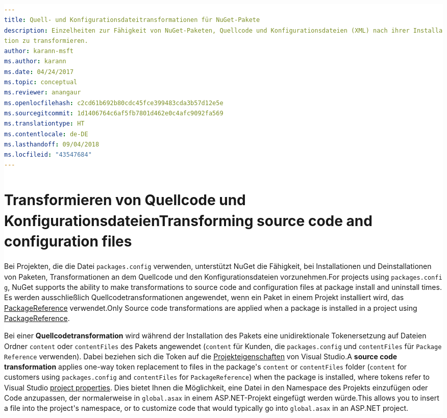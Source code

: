 ```yaml
---
title: Quell- und Konfigurationsdateitransformationen für NuGet-Pakete
description: Einzelheiten zur Fähigkeit von NuGet-Paketen, Quellcode und Konfigurationsdateien (XML) nach ihrer Installation zu transformieren.
author: karann-msft
ms.author: karann
ms.date: 04/24/2017
ms.topic: conceptual
ms.reviewer: anangaur
ms.openlocfilehash: c2cd61b692b80cdc45fce399483cda3b57d12e5e
ms.sourcegitcommit: 1d1406764c6af5fb7801d462e0c4afc9092fa569
ms.translationtype: HT
ms.contentlocale: de-DE
ms.lasthandoff: 09/04/2018
ms.locfileid: "43547684"
---
```

# <a name="transforming-source-code-and-configuration-files"></a><span data-ttu-id="a0787-103">Transformieren von Quellcode und Konfigurationsdateien</span><span class="sxs-lookup"><span data-stu-id="a0787-103">Transforming source code and configuration files</span></span>

<span data-ttu-id="a0787-104">Bei Projekten, die die Datei `packages.config` verwenden, unterstützt NuGet die Fähigkeit, bei Installationen und Deinstallationen von Paketen, Transformationen an dem Quellcode und den Konfigurationsdateien vorzunehmen.</span><span class="sxs-lookup"><span data-stu-id="a0787-104">For projects using `packages.config`, NuGet supports the ability to make transformations to source code and configuration files at package install and uninstall times.</span></span> <span data-ttu-id="a0787-105">Es werden ausschließlich Quellcodetransformationen angewendet, wenn ein Paket in einem Projekt installiert wird, das [PackageReference](../consume-packages/package-references-in-project-files.md) verwendet.</span><span class="sxs-lookup"><span data-stu-id="a0787-105">Only Source code transformations are applied when a package is installed in a project using [PackageReference](../consume-packages/package-references-in-project-files.md).</span></span>

<span data-ttu-id="a0787-106">Bei einer **Quellcodetransformation** wird während der Installation des Pakets eine unidirektionale Tokenersetzung auf Dateien Ordner `content` oder `contentFiles` des Pakets angewendet (`content` für Kunden, die `packages.config` und `contentFiles` für `PackageReference` verwenden). Dabei beziehen sich die Token auf die [Projekteigenschaften](/dotnet/api/vslangproj.projectproperties?view=visualstudiosdk-2017&viewFallbackFrom=netframework-4.7) von Visual Studio.</span><span class="sxs-lookup"><span data-stu-id="a0787-106">A **source code transformation** applies one-way token replacement to files in the package's `content` or `contentFiles` folder (`content` for customers using `packages.config` and `contentFiles` for `PackageReference`) when the package is installed, where tokens refer to Visual Studio [project properties](/dotnet/api/vslangproj.projectproperties?view=visualstudiosdk-2017&viewFallbackFrom=netframework-4.7).</span></span> <span data-ttu-id="a0787-107">Dies bietet Ihnen die Möglichkeit, eine Datei in den Namespace des Projekts einzufügen oder Code anzupassen, der normalerweise in `global.asax` in einem ASP.NET-Projekt eingefügt werden würde.</span><span class="sxs-lookup"><span data-stu-id="a0787-107">This allows you to insert a file into the project's namespace, or to customize code that would typically go into `global.asax` in an ASP.NET project.</span></span>
